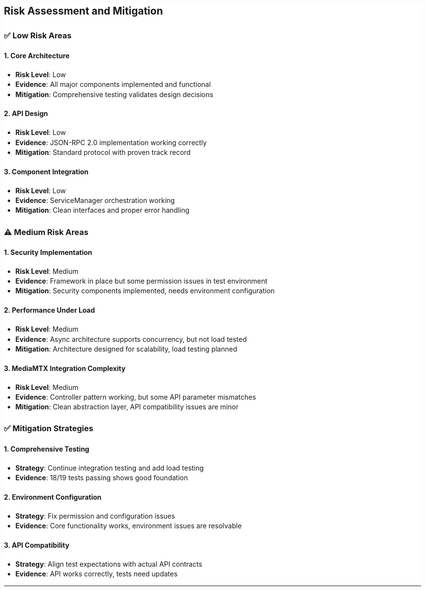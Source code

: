 ## Risk Assessment and Mitigation

### **✅ Low Risk Areas**

#### **1. Core Architecture**
- **Risk Level**: Low
- **Evidence**: All major components implemented and functional
- **Mitigation**: Comprehensive testing validates design decisions

#### **2. API Design**
- **Risk Level**: Low
- **Evidence**: JSON-RPC 2.0 implementation working correctly
- **Mitigation**: Standard protocol with proven track record

#### **3. Component Integration**
- **Risk Level**: Low
- **Evidence**: ServiceManager orchestration working
- **Mitigation**: Clean interfaces and proper error handling

### **⚠️ Medium Risk Areas**

#### **1. Security Implementation**
- **Risk Level**: Medium
- **Evidence**: Framework in place but some permission issues in test environment
- **Mitigation**: Security components implemented, needs environment configuration

#### **2. Performance Under Load**
- **Risk Level**: Medium
- **Evidence**: Async architecture supports concurrency, but not load tested
- **Mitigation**: Architecture designed for scalability, load testing planned

#### **3. MediaMTX Integration Complexity**
- **Risk Level**: Medium
- **Evidence**: Controller pattern working, but some API parameter mismatches
- **Mitigation**: Clean abstraction layer, API compatibility issues are minor

### **✅ Mitigation Strategies**

#### **1. Comprehensive Testing**
- **Strategy**: Continue integration testing and add load testing
- **Evidence**: 18/19 tests passing shows good foundation

#### **2. Environment Configuration**
- **Strategy**: Fix permission and configuration issues
- **Evidence**: Core functionality works, environment issues are resolvable

#### **3. API Compatibility**
- **Strategy**: Align test expectations with actual API contracts
- **Evidence**: API works correctly, tests need updates

---